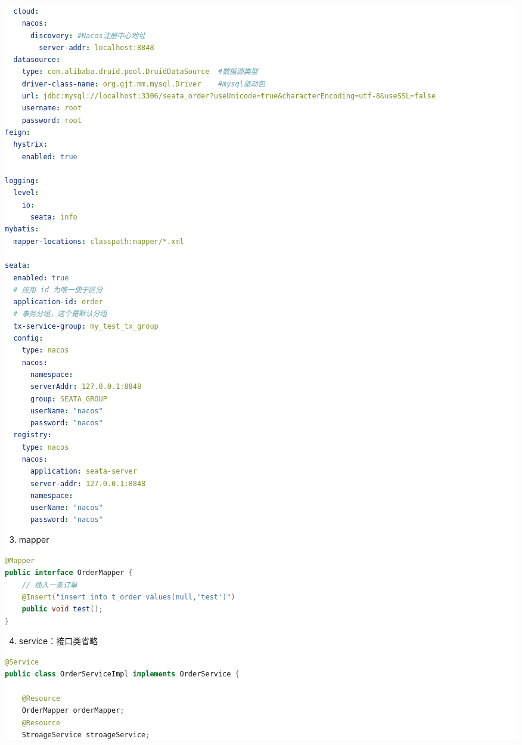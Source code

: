 ```yml
  cloud:
    nacos:
      discovery: #Nacos注册中心地址
        server-addr: localhost:8848
  datasource:
    type: com.alibaba.druid.pool.DruidDataSource  #数据源类型
    driver-class-name: org.gjt.mm.mysql.Driver    #mysql驱动包
    url: jdbc:mysql://localhost:3306/seata_order?useUnicode=true&characterEncoding=utf-8&useSSL=false
    username: root
    password: root
feign:
  hystrix:
    enabled: true

logging:
  level:
    io:
      seata: info
mybatis:
  mapper-locations: classpath:mapper/*.xml

seata:
  enabled: true
  # 应用 id 为唯一便于区分
  application-id: order
  # 事务分组，这个是默认分组
  tx-service-group: my_test_tx_group
  config:
    type: nacos
    nacos:
      namespace:
      serverAddr: 127.0.0.1:8848
      group: SEATA_GROUP
      userName: "nacos"
      password: "nacos"
  registry:
    type: nacos
    nacos:
      application: seata-server
      server-addr: 127.0.0.1:8848
      namespace:
      userName: "nacos"
      password: "nacos"

```
3. mapper
```java
@Mapper
public interface OrderMapper {
    // 插入一条订单
    @Insert("insert into t_order values(null,'test')")
    public void test();
}
```
4. service：接口类省略
```java
@Service
public class OrderServiceImpl implements OrderService {

    @Resource
    OrderMapper orderMapper;
    @Resource
    StroageService stroageService;
```